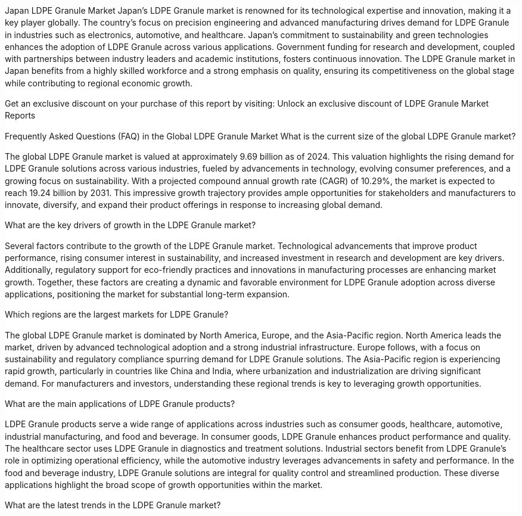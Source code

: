 Japan LDPE Granule Market
Japan’s LDPE Granule market is renowned for its technological expertise and innovation, making it a key player globally. The country’s focus on precision engineering and advanced manufacturing drives demand for LDPE Granule in industries such as electronics, automotive, and healthcare. Japan’s commitment to sustainability and green technologies enhances the adoption of LDPE Granule across various applications. Government funding for research and development, coupled with partnerships between industry leaders and academic institutions, fosters continuous innovation. The LDPE Granule market in Japan benefits from a highly skilled workforce and a strong emphasis on quality, ensuring its competitiveness on the global stage while contributing to regional economic growth.

Get an exclusive discount on your purchase of this report by visiting: Unlock an exclusive discount of LDPE Granule Market Reports 

Frequently Asked Questions (FAQ) in the Global LDPE Granule Market
What is the current size of the global LDPE Granule market?

The global LDPE Granule market is valued at approximately 9.69 billion as of 2024. This valuation highlights the rising demand for LDPE Granule solutions across various industries, fueled by advancements in technology, evolving consumer preferences, and a growing focus on sustainability. With a projected compound annual growth rate (CAGR) of 10.29%, the market is expected to reach 19.24 billion by 2031. This impressive growth trajectory provides ample opportunities for stakeholders and manufacturers to innovate, diversify, and expand their product offerings in response to increasing global demand.

What are the key drivers of growth in the LDPE Granule market?

Several factors contribute to the growth of the LDPE Granule market. Technological advancements that improve product performance, rising consumer interest in sustainability, and increased investment in research and development are key drivers. Additionally, regulatory support for eco-friendly practices and innovations in manufacturing processes are enhancing market growth. Together, these factors are creating a dynamic and favorable environment for LDPE Granule adoption across diverse applications, positioning the market for substantial long-term expansion.

Which regions are the largest markets for LDPE Granule?

The global LDPE Granule market is dominated by North America, Europe, and the Asia-Pacific region. North America leads the market, driven by advanced technological adoption and a strong industrial infrastructure. Europe follows, with a focus on sustainability and regulatory compliance spurring demand for LDPE Granule solutions. The Asia-Pacific region is experiencing rapid growth, particularly in countries like China and India, where urbanization and industrialization are driving significant demand. For manufacturers and investors, understanding these regional trends is key to leveraging growth opportunities.

What are the main applications of LDPE Granule products?

LDPE Granule products serve a wide range of applications across industries such as consumer goods, healthcare, automotive, industrial manufacturing, and food and beverage. In consumer goods, LDPE Granule enhances product performance and quality. The healthcare sector uses LDPE Granule in diagnostics and treatment solutions. Industrial sectors benefit from LDPE Granule’s role in optimizing operational efficiency, while the automotive industry leverages advancements in safety and performance. In the food and beverage industry, LDPE Granule solutions are integral for quality control and streamlined production. These diverse applications highlight the broad scope of growth opportunities within the market.

What are the latest trends in the LDPE Granule market?

